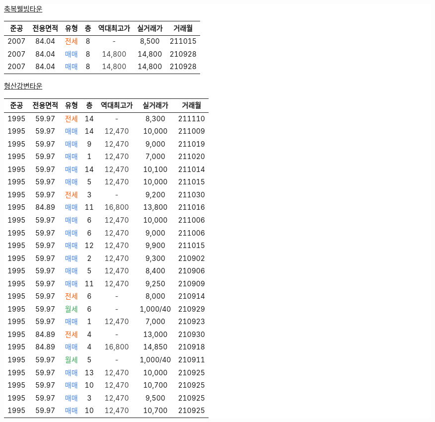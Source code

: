 [축복웰빙타운](https://search.naver.com/search.naver?query=%EA%B2%BD%EC%83%81%EB%B6%81%EB%8F%84+%ED%8F%AC%ED%95%AD%EC%8B%9C+%EB%82%A8%EA%B5%AC+%EC%97%B0%EC%9D%BC%EC%9D%8D+%EC%83%9D%EC%A7%80%EB%A6%AC+%EC%B6%95%EB%B3%B5%EC%9B%B0%EB%B9%99%ED%83%80%EC%9A%B4)

|준공|전용면적|유형|층|역대최고가|실거래가|거래월|
|:---:|:---:|:---:|:---:|:---:|:---:|:---:|
|2007|84.04|<span style="color:#ff5a00">전세</span>|8|<span style="color:#444444">-</span>|8,500|211015|
|2007|84.04|<span style="color:#4285f3">매매</span>|8|<span style="color:#444444">14,800</span>|14,800|210928|
|2007|84.04|<span style="color:#4285f3">매매</span>|8|<span style="color:#444444">14,800</span>|14,800|210928|

[형산강변타운](https://search.naver.com/search.naver?query=%EA%B2%BD%EC%83%81%EB%B6%81%EB%8F%84+%ED%8F%AC%ED%95%AD%EC%8B%9C+%EB%82%A8%EA%B5%AC+%EC%97%B0%EC%9D%BC%EC%9D%8D+%EC%83%9D%EC%A7%80%EB%A6%AC+%ED%98%95%EC%82%B0%EA%B0%95%EB%B3%80%ED%83%80%EC%9A%B4)

|준공|전용면적|유형|층|역대최고가|실거래가|거래월|
|:---:|:---:|:---:|:---:|:---:|:---:|:---:|
|1995|59.97|<span style="color:#ff5a00">전세</span>|14|<span style="color:#444444">-</span>|8,300|211110|
|1995|59.97|<span style="color:#4285f3">매매</span>|14|<span style="color:#444444">12,470</span>|10,000|211009|
|1995|59.97|<span style="color:#4285f3">매매</span>|9|<span style="color:#444444">12,470</span>|9,000|211019|
|1995|59.97|<span style="color:#4285f3">매매</span>|1|<span style="color:#444444">12,470</span>|7,000|211020|
|1995|59.97|<span style="color:#4285f3">매매</span>|14|<span style="color:#444444">12,470</span>|10,100|211014|
|1995|59.97|<span style="color:#4285f3">매매</span>|5|<span style="color:#444444">12,470</span>|10,000|211015|
|1995|59.97|<span style="color:#ff5a00">전세</span>|3|<span style="color:#444444">-</span>|9,200|211030|
|1995|84.89|<span style="color:#4285f3">매매</span>|11|<span style="color:#444444">16,800</span>|13,800|211016|
|1995|59.97|<span style="color:#4285f3">매매</span>|6|<span style="color:#444444">12,470</span>|10,000|211006|
|1995|59.97|<span style="color:#4285f3">매매</span>|6|<span style="color:#444444">12,470</span>|9,000|211006|
|1995|59.97|<span style="color:#4285f3">매매</span>|12|<span style="color:#444444">12,470</span>|9,900|211015|
|1995|59.97|<span style="color:#4285f3">매매</span>|2|<span style="color:#444444">12,470</span>|9,300|210902|
|1995|59.97|<span style="color:#4285f3">매매</span>|5|<span style="color:#444444">12,470</span>|8,400|210906|
|1995|59.97|<span style="color:#4285f3">매매</span>|11|<span style="color:#444444">12,470</span>|9,250|210909|
|1995|59.97|<span style="color:#ff5a00">전세</span>|6|<span style="color:#444444">-</span>|8,000|210914|
|1995|59.97|<span style="color:#34a853">월세</span>|6|<span style="color:#444444">-</span>|1,000/40|210929|
|1995|59.97|<span style="color:#4285f3">매매</span>|1|<span style="color:#444444">12,470</span>|7,000|210923|
|1995|84.89|<span style="color:#ff5a00">전세</span>|4|<span style="color:#444444">-</span>|13,000|210930|
|1995|84.89|<span style="color:#4285f3">매매</span>|4|<span style="color:#444444">16,800</span>|14,850|210918|
|1995|59.97|<span style="color:#34a853">월세</span>|5|<span style="color:#444444">-</span>|1,000/40|210911|
|1995|59.97|<span style="color:#4285f3">매매</span>|13|<span style="color:#444444">12,470</span>|10,000|210925|
|1995|59.97|<span style="color:#4285f3">매매</span>|10|<span style="color:#444444">12,470</span>|10,700|210925|
|1995|59.97|<span style="color:#4285f3">매매</span>|3|<span style="color:#444444">12,470</span>|9,500|210925|
|1995|59.97|<span style="color:#4285f3">매매</span>|10|<span style="color:#444444">12,470</span>|10,700|210925|
